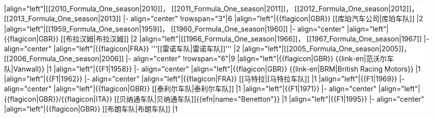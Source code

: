 |align="left"|[[2010_Formula_One_season|2010]]， [[2011_Formula_One_season|2011]]， [[2012_Formula_One_season|2012]]， [[2013_Formula_One_season|2013]]
|- align="center"
!rowspan="3"|6
|align="left"|{{flagicon|GBR}} [[库珀汽车公司|库珀车队]]
|2
|align="left"|[[1959_Formula_One_season|1959]]， [[1960_Formula_One_season|1960]]
|- align="center"
|align="left"|{{flagicon|GBR}} [[布拉汉姆|布拉汉姆]]
|2
|align="left"|[[1966_Formula_One_season|1966]]， [[1967_Formula_One_season|1967]]
|- align="center"
|align="left"|{{flagicon|FRA}} '''[[雷诺车队|雷诺车队]]'''
|2
|align="left"|[[2005_Formula_One_season|2005]]， [[2006_Formula_One_season|2006]]
|- align="center"
!rowspan="6"|9
|align="left"|{{flagicon|GBR}} {{link-en|范沃尔车队|Vanwall}}
|1
|align="left"|{{F1|1958}}
|- align="center"
|align="left"|{{flagicon|GBR}} {{link-en|BRM|British Racing Motors}}
|1
|align="left"|{{F1|1962}}
|- align="center"
|align="left"|{{flagicon|FRA}} [[马特拉|[马特拉车队]]
|1
|align="left"|{{F1|1969}}
|- align="center"
|align="left"|{{flagicon|GBR}} [[泰利尔车队|泰利尔车队]]
|1
|align="left"|{{F1|1971}}
|- align="center"
|align="left"|{{flagicon|GBR}}/{{flagicon|ITA}} [[贝纳通车队|贝纳通车队]]{{efn|name="Benetton"}}
|1
|align="left"|{{F1|1995}}
|- align="center"
|align="left"|{{flagicon|GBR}} [[布朗车队|布朗车队]]
|1